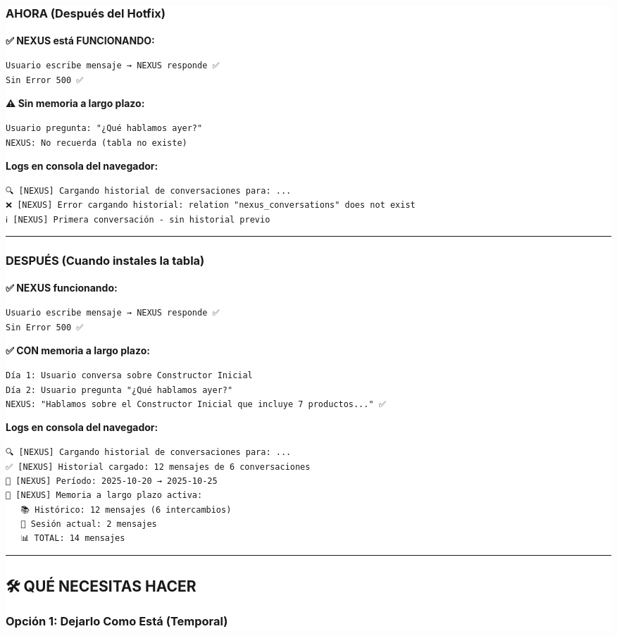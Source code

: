 ### AHORA (Después del Hotfix)

**✅ NEXUS está FUNCIONANDO:**
```
Usuario escribe mensaje → NEXUS responde ✅
Sin Error 500 ✅
```

**⚠️ Sin memoria a largo plazo:**
```
Usuario pregunta: "¿Qué hablamos ayer?"
NEXUS: No recuerda (tabla no existe)
```

**Logs en consola del navegador:**
```
🔍 [NEXUS] Cargando historial de conversaciones para: ...
❌ [NEXUS] Error cargando historial: relation "nexus_conversations" does not exist
ℹ️ [NEXUS] Primera conversación - sin historial previo
```

---

### DESPUÉS (Cuando instales la tabla)

**✅ NEXUS funcionando:**
```
Usuario escribe mensaje → NEXUS responde ✅
Sin Error 500 ✅
```

**✅ CON memoria a largo plazo:**
```
Día 1: Usuario conversa sobre Constructor Inicial
Día 2: Usuario pregunta "¿Qué hablamos ayer?"
NEXUS: "Hablamos sobre el Constructor Inicial que incluye 7 productos..." ✅
```

**Logs en consola del navegador:**
```
🔍 [NEXUS] Cargando historial de conversaciones para: ...
✅ [NEXUS] Historial cargado: 12 mensajes de 6 conversaciones
📅 [NEXUS] Período: 2025-10-20 → 2025-10-25
🧠 [NEXUS] Memoria a largo plazo activa:
   📚 Histórico: 12 mensajes (6 intercambios)
   📝 Sesión actual: 2 mensajes
   📊 TOTAL: 14 mensajes
```

---

## 🛠️ QUÉ NECESITAS HACER

### Opción 1: Dejarlo Como Está (Temporal)
